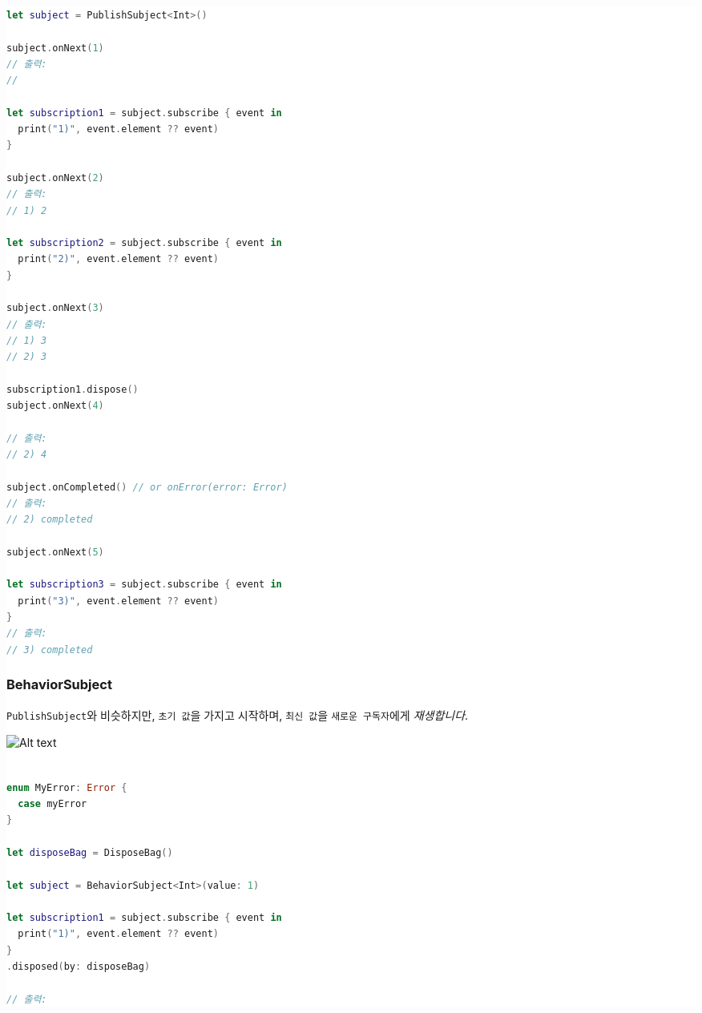 ```swift
let subject = PublishSubject<Int>()

subject.onNext(1)
// 출력:
//

let subscription1 = subject.subscribe { event in
  print("1)", event.element ?? event)
}

subject.onNext(2)
// 출력:
// 1) 2

let subscription2 = subject.subscribe { event in
  print("2)", event.element ?? event)
}

subject.onNext(3)
// 출력:
// 1) 3
// 2) 3

subscription1.dispose()
subject.onNext(4)

// 출력:
// 2) 4

subject.onCompleted() // or onError(error: Error)
// 출력:
// 2) completed

subject.onNext(5)

let subscription3 = subject.subscribe { event in
  print("3)", event.element ?? event)
}
// 출력:
// 3) completed
```

### BehaviorSubject
`PublishSubject`와 비슷하지만, `초기 값`을 가지고 시작하며, `최신 값`을 `새로운 구독자`에게 *재생합니다*.

![Alt text](https://github.com/KxCoding/RxSwiftStudy/blob/master/Subject/images/behaviorSubject.png)

```swift

enum MyError: Error {
  case myError
}

let disposeBag = DisposeBag()

let subject = BehaviorSubject<Int>(value: 1)

let subscription1 = subject.subscribe { event in
  print("1)", event.element ?? event)
}
.disposed(by: disposeBag)

// 출력:
```